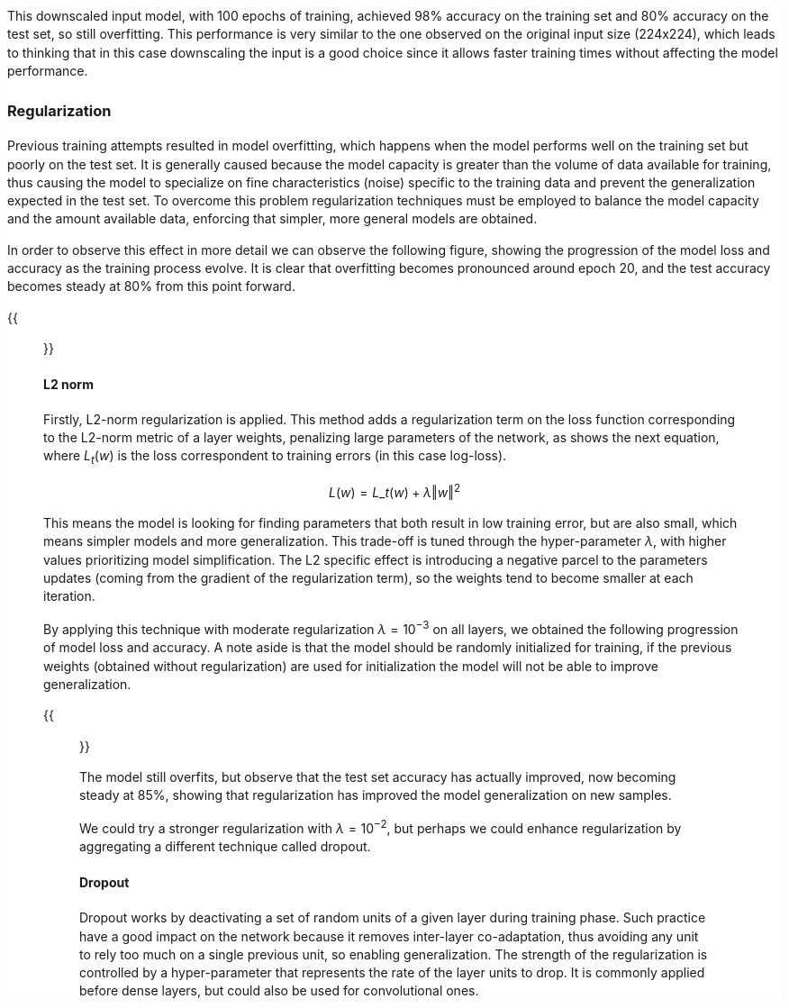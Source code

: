 This downscaled input model, with 100 epochs of training, achieved 98% accuracy on the training set and 80% accuracy on the test set, so still overfitting. This performance is very similar to the one observed on the original input size (224x224), which leads to thinking that in this case downscaling the input is a good choice since it allows faster training times without affecting the model performance.

### Regularization

Previous training attempts resulted in model overfitting, which happens when the model performs well on the training set but poorly on the test set. It is generally caused because the model capacity is greater than the volume of data available for training, thus causing the model to specialize on fine characteristics (noise) specific to the training data and prevent the generalization expected in the test set. To overcome this problem regularization techniques must be employed to balance the model capacity and the amount available data, enforcing that simpler, more general models are obtained.

In order to observe this effect in more detail we can observe the following figure, showing the progression of the model loss and accuracy as the training process evolve. It is clear that overfitting becomes pronounced around epoch 20, and the test accuracy becomes steady at 80% from this point forward.

{{<figure src="/img/posts/dogsvscats/noreg_curves.png" caption="No regularization training curves." >}}

#### L2 norm

Firstly, L2-norm regularization is applied. This method adds a regularization term on the loss function corresponding to the L2-norm metric of a layer weights, penalizing large parameters of the network, as shows the next equation, where $L_t(w)$ is the loss correspondent to training errors (in this case log-loss). 

$$ L(w) = L\_t(w) + \lambda \Vert w \Vert^2 $$

This means the model is looking for finding parameters that both result in low training error, but are also small, which means simpler models and more generalization. This trade-off is tuned through the hyper-parameter $\lambda$, with higher values prioritizing model simplification. The L2 specific effect is introducing a negative parcel to the parameters updates (coming from the gradient of the regularization term), so the weights tend to become smaller at each iteration.

By applying this technique with moderate regularization $\lambda=10^{-3}$ on all layers, we obtained the following progression of model loss and accuracy. A note aside is that the model should be randomly initialized for training, if the previous weights (obtained without regularization) are used for initialization the model will not be able to improve generalization.

{{<figure src="/img/posts/dogsvscats/l2_curves.png" caption="L2 moderate regularization training curves." >}}

The model still overfits, but observe that the test set accuracy has actually improved, now becoming steady at 85%, showing that regularization has improved the model generalization on new samples. 

We could try a stronger regularization with $\lambda=10^{-2}$, but perhaps we could enhance regularization by aggregating a different technique called dropout.

#### Dropout

Dropout works by deactivating a set of random units of a given layer during training phase. Such practice have a good impact on the network because it removes inter-layer co-adaptation, thus avoiding any unit to rely too much on a single previous unit, so enabling generalization. The strength of the regularization is controlled by a hyper-parameter that represents the rate of the layer units to drop. It is commonly applied before dense layers, but could also be used for convolutional ones.
